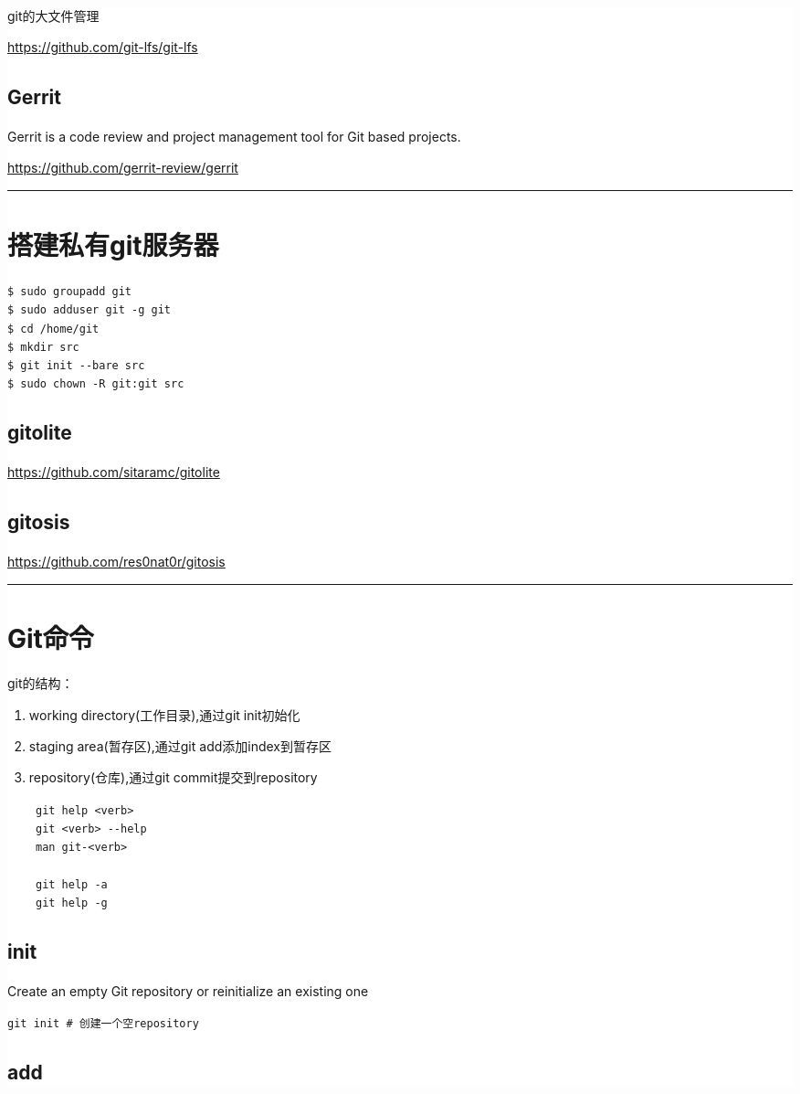 git的大文件管理

<https://github.com/git-lfs/git-lfs>

## Gerrit

Gerrit is a code review and project management tool for Git based projects.

<https://github.com/gerrit-review/gerrit>

***

# 搭建私有git服务器

    $ sudo groupadd git
    $ sudo adduser git -g git
    $ cd /home/git
    $ mkdir src
    $ git init --bare src
    $ sudo chown -R git:git src

## gitolite

<https://github.com/sitaramc/gitolite>

## gitosis

<https://github.com/res0nat0r/gitosis>

***

# Git命令

git的结构：

1. working directory(工作目录),通过git init初始化
2. staging area(暂存区),通过git add添加index到暂存区
3. repository(仓库),通过git commit提交到repository

        git help <verb>
        git <verb> --help
        man git-<verb>

        git help -a
        git help -g

## init

Create an empty Git repository or reinitialize an existing one

    git init # 创建一个空repository

## add
